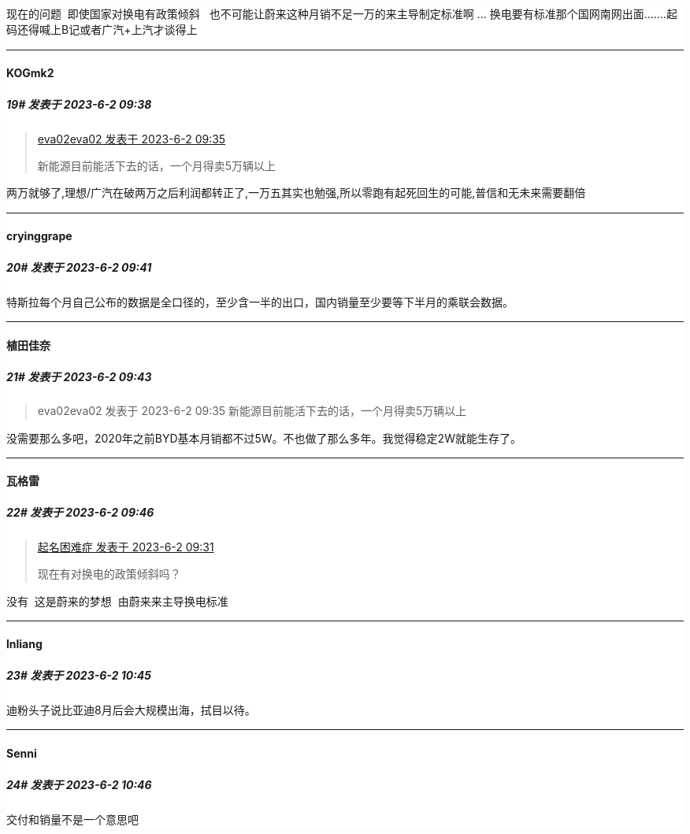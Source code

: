 现在的问题  即使国家对换电有政策倾斜   也不可能让蔚来这种月销不足一万的来主导制定标准啊 ...</blockquote>
换电要有标准那个国网南网出面.......起码还得喊上B记或者广汽+上汽才谈得上

*****

####  KOGmk2  
##### 19#       发表于 2023-6-2 09:38

<blockquote><a href="httphttps://bbs.saraba1st.com/2b/forum.php?mod=redirect&amp;goto=findpost&amp;pid=61086063&amp;ptid=2137983" target="_blank">eva02eva02 发表于 2023-6-2 09:35</a>

新能源目前能活下去的话，一个月得卖5万辆以上</blockquote>
两万就够了,理想/广汽在破两万之后利润都转正了,一万五其实也勉强,所以零跑有起死回生的可能,普信和无未来需要翻倍

*****

####  cryinggrape  
##### 20#       发表于 2023-6-2 09:41

特斯拉每个月自己公布的数据是全口径的，至少含一半的出口，国内销量至少要等下半月的乘联会数据。

*****

####  植田佳奈  
##### 21#       发表于 2023-6-2 09:43

<blockquote>eva02eva02 发表于 2023-6-2 09:35
新能源目前能活下去的话，一个月得卖5万辆以上</blockquote>
没需要那么多吧，2020年之前BYD基本月销都不过5W。不也做了那么多年。我觉得稳定2W就能生存了。

*****

####  瓦格雷  
##### 22#       发表于 2023-6-2 09:46

<blockquote><a href="httphttps://bbs.saraba1st.com/2b/forum.php?mod=redirect&amp;goto=findpost&amp;pid=61086017&amp;ptid=2137983" target="_blank">起名困难症 发表于 2023-6-2 09:31</a>

现在有对换电的政策倾斜吗？</blockquote>
没有  这是蔚来的梦想  由蔚来来主导换电标准

*****

####  lnliang  
##### 23#       发表于 2023-6-2 10:45

迪粉头子说比亚迪8月后会大规模出海，拭目以待。

*****

####  Senni  
##### 24#       发表于 2023-6-2 10:46

交付和销量不是一个意思吧
